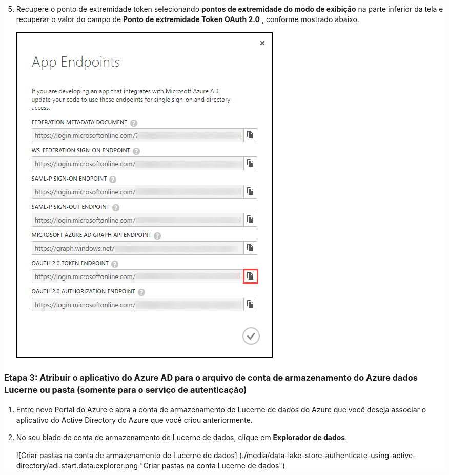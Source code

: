 5. Recupere o ponto de extremidade token selecionando **pontos de extremidade do modo de exibição** na parte inferior da tela e recuperar o valor do campo de **Ponto de extremidade Token OAuth 2.0** , conforme mostrado abaixo.  

    ![id do locatário](./media/data-lake-store-authenticate-using-active-directory/save-tenant.png)

### <a name="step-3-assign-the-azure-ad-application-to-the-azure-data-lake-store-account-file-or-folder-only-for-service-to-service-authentication"></a>Etapa 3: Atribuir o aplicativo do Azure AD para o arquivo de conta de armazenamento do Azure dados Lucerne ou pasta (somente para o serviço de autenticação)

1. Entre novo [Portal do Azure](https://portal.azure.com) e abra a conta de armazenamento de Lucerne de dados do Azure que você deseja associar o aplicativo do Active Directory do Azure que você criou anteriormente.

1. No seu blade de conta de armazenamento de Lucerne de dados, clique em **Explorador de dados**.

    ![Criar pastas na conta de armazenamento de Lucerne de dados] (./media/data-lake-store-authenticate-using-active-directory/adl.start.data.explorer.png "Criar pastas na conta Lucerne de dados")
